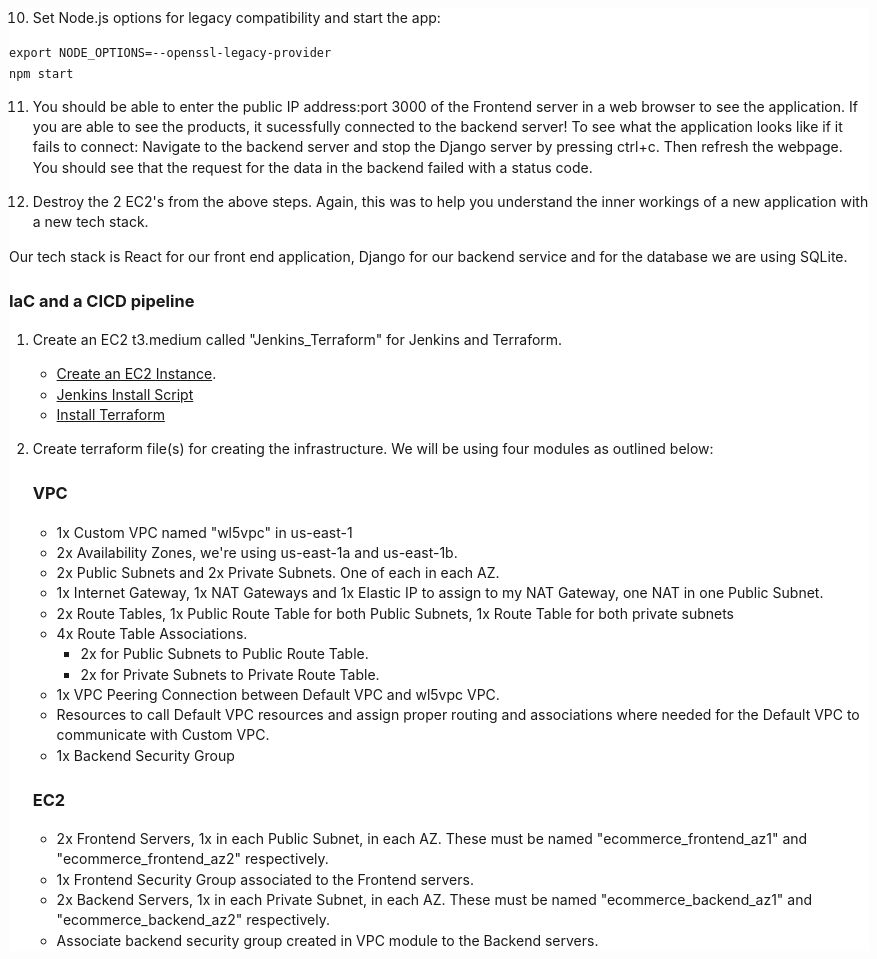 10. Set Node.js options for legacy compatibility and start the app:
```
export NODE_OPTIONS=--openssl-legacy-provider
npm start
```

11. You should be able to enter the public IP address:port 3000 of the Frontend server in a web browser to see the application.  If you are able to see the products, it sucessfully connected to the backend server!  To see what the application looks like if it fails to connect: Navigate to the backend server and stop the Django server by pressing ctrl+c.  Then refresh the webpage.  You should see that the request for the data in the backend failed with a status code.

12.  Destroy the 2 EC2's from the above steps. Again, this was to help you understand the inner workings of a new application with a new tech stack.

Our tech stack is React for our front end application, Django for our backend service and for the database we are using SQLite. 

### IaC and a CICD pipeline

1. Create an EC2 t3.medium called "Jenkins_Terraform" for Jenkins and Terraform.
    * [Create an EC2 Instance](https://github.com/kura-labs-org/AWS-EC2-Quick-Start-Guide/blob/main/AWS%20EC2%20Quick%20Start%20Guide.pdf).
    * [Jenkins Install Script](https://github.com/tjwkura5/microblog_VPC_deployment/blob/main/scripts/jenkins_install.sh)
    * [Install Terraform](https://developer.hashicorp.com/terraform/tutorials/aws-get-started/install-cli)
2. Create terraform file(s) for creating the infrastructure. We will be using four modules as outlined below:

    ### VPC ###
    - 1x Custom VPC named "wl5vpc" in us-east-1
    - 2x Availability Zones, we're using us-east-1a and us-east-1b.
    - 2x Public Subnets and 2x Private Subnets. One of each in each AZ.
    - 1x Internet Gateway, 1x NAT Gateways and 1x Elastic IP to assign to my NAT Gateway, one NAT in one     Public Subnet. 
    - 2x Route Tables, 1x Public Route Table for both Public Subnets, 1x Route Table for both private subnets
    - 4x Route Table Associations.
        - 2x for Public Subnets to Public Route Table.
        - 2x for Private Subnets to Private Route Table.
    - 1x VPC Peering Connection between Default VPC and wl5vpc VPC.
    - Resources to call Default VPC resources and assign proper routing and associations where needed for the Default VPC to communicate with Custom VPC.
    - 1x Backend Security Group

    ### EC2 ###
    - 2x Frontend Servers, 1x in each Public Subnet, in each AZ.
    These must be named "ecommerce_frontend_az1" and "ecommerce_frontend_az2" respectively.
    - 1x Frontend Security Group associated to the Frontend servers.
    - 2x Backend Servers, 1x in each Private Subnet, in each AZ.
    These must be named "ecommerce_backend_az1" and "ecommerce_backend_az2" respectively.
    - Associate backend security group created in VPC module to the Backend servers.
